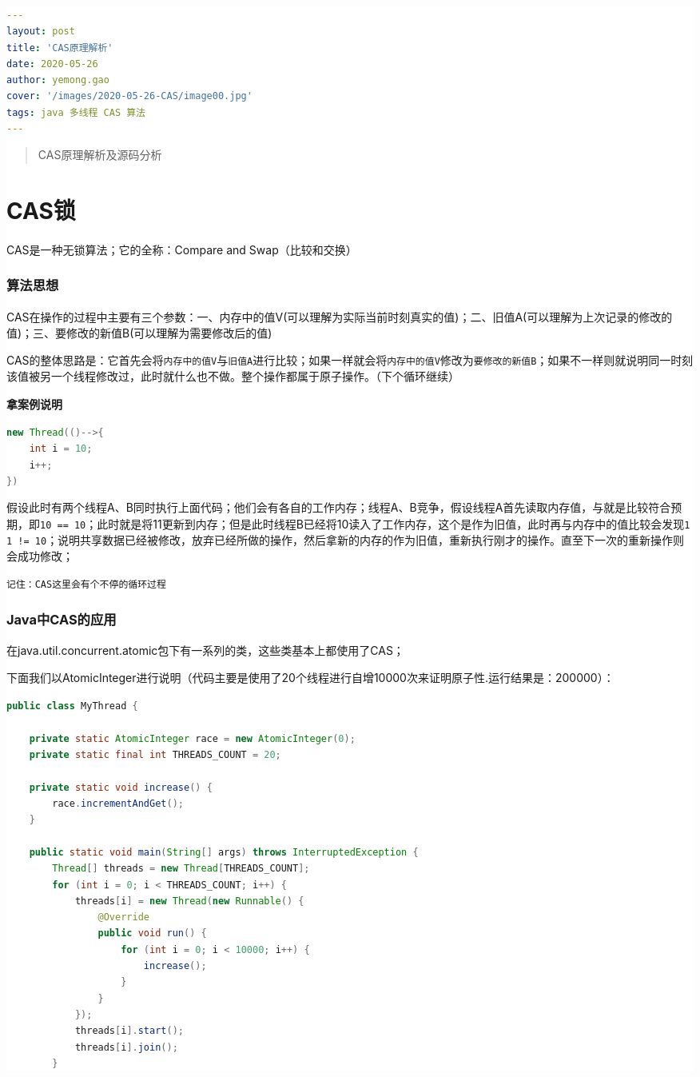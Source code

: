 ```yaml
---
layout: post
title: 'CAS原理解析'
date: 2020-05-26
author: yemong.gao
cover: '/images/2020-05-26-CAS/image00.jpg'
tags: java 多线程 CAS 算法
---
```


> CAS原理解析及源码分析

# CAS锁

CAS是一种无锁算法；它的全称：Compare and Swap（比较和交换）

### 算法思想

CAS在操作的过程中主要有三个参数：一、内存中的值V(可以理解为实际当前时刻真实的值)；二、旧值A(可以理解为上次记录的修改的值)；三、要修改的新值B(可以理解为需要修改后的值)

CAS的整体思路是：它首先会将`内存中的值V`与`旧值A`进行比较；如果一样就会将`内存中的值V`修改为`要修改的新值B`；如果不一样则就说明同一时刻该值被另一个线程修改过，此时就什么也不做。整个操作都属于原子操作。（下个循环继续）

**拿案例说明**
```java
new Thread(()-->{
    int i = 10;
    i++;
})
```
假设此时有两个线程A、B同时执行上面代码；他们会有各自的工作内存；线程A、B竞争，假设线程A首先读取内存值，与就是比较符合预期，即`10 == 10`；此时就是将11更新到内存；但是此时线程B已经将10读入了工作内存，这个是作为旧值，此时再与内存中的值比较会发现`11 != 10`；说明共享数据已经被修改，放弃已经所做的操作，然后拿新的内存的作为旧值，重新执行刚才的操作。直至下一次的重新操作则会成功修改；

`记住：CAS这里会有个不停的循环过程`

### Java中CAS的应用

在java.util.concurrent.atomic包下有一系列的类，这些类基本上都使用了CAS；

下面我们以AtomicInteger进行说明（代码主要是使用了20个线程进行自增10000次来证明原子性.运行结果是：200000）：
```java
public class MyThread {

    private static AtomicInteger race = new AtomicInteger(0);
    private static final int THREADS_COUNT = 20;

    private static void increase() {
        race.incrementAndGet();
    }

    public static void main(String[] args) throws InterruptedException {
        Thread[] threads = new Thread[THREADS_COUNT];
        for (int i = 0; i < THREADS_COUNT; i++) {
            threads[i] = new Thread(new Runnable() {
                @Override
                public void run() {
                    for (int i = 0; i < 10000; i++) {
                        increase();
                    }
                }
            });
            threads[i].start();
            threads[i].join();
        }
```